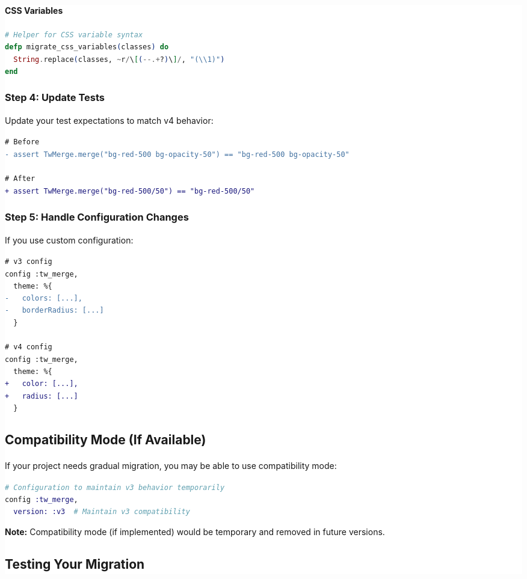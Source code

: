 #### CSS Variables
```elixir
# Helper for CSS variable syntax
defp migrate_css_variables(classes) do
  String.replace(classes, ~r/\[(--.+?)\]/, "(\\1)")
end
```

### Step 4: Update Tests

Update your test expectations to match v4 behavior:

```diff
# Before
- assert TwMerge.merge("bg-red-500 bg-opacity-50") == "bg-red-500 bg-opacity-50"

# After  
+ assert TwMerge.merge("bg-red-500/50") == "bg-red-500/50"
```

### Step 5: Handle Configuration Changes

If you use custom configuration:

```diff
# v3 config
config :tw_merge,
  theme: %{
-   colors: [...],
-   borderRadius: [...]
  }

# v4 config  
config :tw_merge,
  theme: %{
+   color: [...],
+   radius: [...]
  }
```

## Compatibility Mode (If Available)

If your project needs gradual migration, you may be able to use compatibility mode:

```elixir
# Configuration to maintain v3 behavior temporarily
config :tw_merge,
  version: :v3  # Maintain v3 compatibility
```

**Note:** Compatibility mode (if implemented) would be temporary and removed in future versions.

## Testing Your Migration
